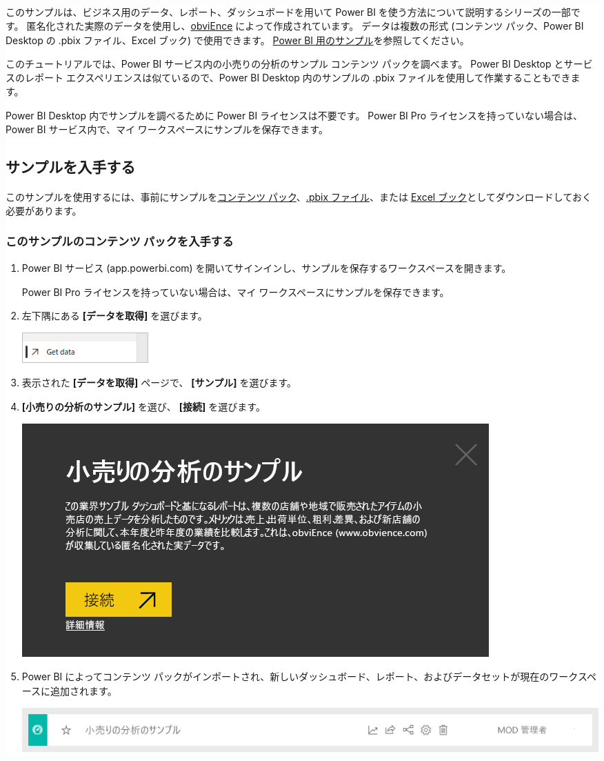 このサンプルは、ビジネス用のデータ、レポート、ダッシュボードを用いて Power BI を使う方法について説明するシリーズの一部です。 匿名化された実際のデータを使用し、[obviEnce](http://www.obvience.com/) によって作成されています。 データは複数の形式 (コンテンツ パック、Power BI Desktop の .pbix ファイル、Excel ブック) で使用できます。 [Power BI 用のサンプル](sample-datasets.md)を参照してください。 

このチュートリアルでは、Power BI サービス内の小売りの分析のサンプル コンテンツ パックを調べます。 Power BI Desktop とサービスのレポート エクスペリエンスは似ているので、Power BI Desktop 内のサンプルの .pbix ファイルを使用して作業することもできます。 

Power BI Desktop 内でサンプルを調べるために Power BI ライセンスは不要です。 Power BI Pro ライセンスを持っていない場合は、Power BI サービス内で、マイ ワークスペースにサンプルを保存できます。 

## <a name="get-the-sample"></a>サンプルを入手する

 このサンプルを使用するには、事前にサンプルを[コンテンツ パック](#get-the-content-pack-for-this-sample)、[.pbix ファイル](#get-the-pbix-file-for-this-sample)、または [Excel ブック](#get-the-excel-workbook-for-this-sample)としてダウンロードしておく必要があります。

### <a name="get-the-content-pack-for-this-sample"></a>このサンプルのコンテンツ パックを入手する

1. Power BI サービス (app.powerbi.com) を開いてサインインし、サンプルを保存するワークスペースを開きます。 

    Power BI Pro ライセンスを持っていない場合は、マイ ワークスペースにサンプルを保存できます。

2. 左下隅にある **[データを取得]** を選びます。

    ![[データを取得] を選択](media/sample-datasets/power-bi-get-data.png)
3. 表示された **[データを取得]** ページで、 **[サンプル]** を選びます。
   
4. **[小売りの分析のサンプル]** を選び、 **[接続]** を選びます。  
  
   ![サンプルに接続](media/sample-retail-analysis/retail16.png)
   
5. Power BI によってコンテンツ パックがインポートされ、新しいダッシュボード、レポート、およびデータセットが現在のワークスペースに追加されます。
   
   ![小売りの分析のサンプル エントリ](media/sample-retail-analysis/retail-entry.png)
  